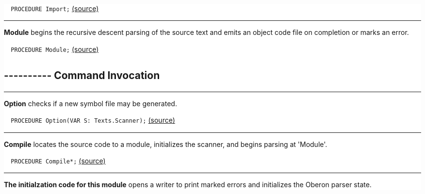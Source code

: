`  PROCEDURE Import;` [(source)](https://github.com/io-core/Build/blob/main/OAP.Mod#L1095)

---
**Module** begins the recursive descent parsing of the source text and emits an object code file on completion or marks an error.

`  PROCEDURE Module;` [(source)](https://github.com/io-core/Build/blob/main/OAP.Mod#L1116)

## ---------- Command Invocation
---
**Option** checks if a new symbol file may be generated.

`  PROCEDURE Option(VAR S: Texts.Scanner);` [(source)](https://github.com/io-core/Build/blob/main/OAP.Mod#L1168)

---
**Compile** locates the source code to a module, initializes the scanner, and begins parsing at 'Module'.

`  PROCEDURE Compile*;` [(source)](https://github.com/io-core/Build/blob/main/OAP.Mod#L1180)

---
**The initialzation code for this module** opens a writer to print marked errors and initializes the Oberon parser state.
